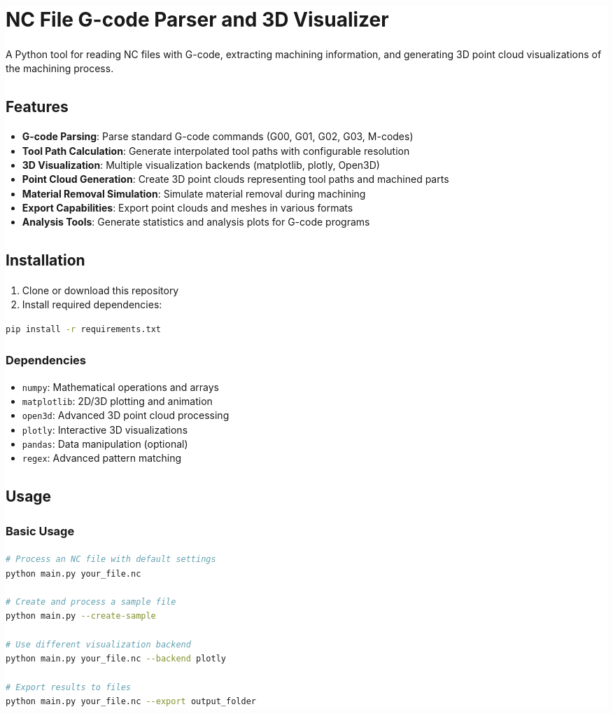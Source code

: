 # NC File G-code Parser and 3D Visualizer

A Python tool for reading NC files with G-code, extracting machining information, and generating 3D point cloud visualizations of the machining process.

## Features

- **G-code Parsing**: Parse standard G-code commands (G00, G01, G02, G03, M-codes)
- **Tool Path Calculation**: Generate interpolated tool paths with configurable resolution
- **3D Visualization**: Multiple visualization backends (matplotlib, plotly, Open3D)
- **Point Cloud Generation**: Create 3D point clouds representing tool paths and machined parts
- **Material Removal Simulation**: Simulate material removal during machining
- **Export Capabilities**: Export point clouds and meshes in various formats
- **Analysis Tools**: Generate statistics and analysis plots for G-code programs

## Installation

1. Clone or download this repository
2. Install required dependencies:

```bash
pip install -r requirements.txt
```

### Dependencies

- `numpy`: Mathematical operations and arrays
- `matplotlib`: 2D/3D plotting and animation
- `open3d`: Advanced 3D point cloud processing
- `plotly`: Interactive 3D visualizations
- `pandas`: Data manipulation (optional)
- `regex`: Advanced pattern matching

## Usage

### Basic Usage

```bash
# Process an NC file with default settings
python main.py your_file.nc

# Create and process a sample file
python main.py --create-sample

# Use different visualization backend
python main.py your_file.nc --backend plotly

# Export results to files
python main.py your_file.nc --export output_folder
```
